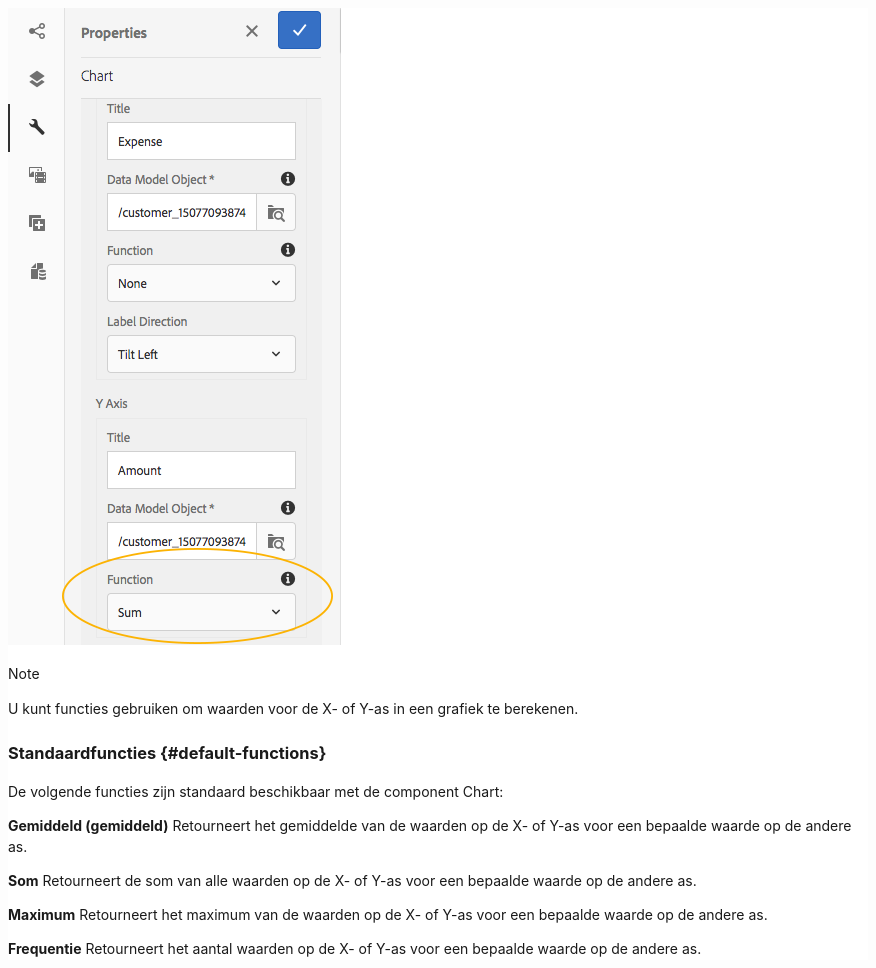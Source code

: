 ![functioneel](assets/functionchart.png)

>[!NOTE]
>
>U kunt functies gebruiken om waarden voor de X- of Y-as in een grafiek te berekenen.

### Standaardfuncties {#default-functions}

De volgende functies zijn standaard beschikbaar met de component Chart:

**Gemiddeld (gemiddeld)** Retourneert het gemiddelde van de waarden op de X- of Y-as voor een bepaalde waarde op de andere as.

**Som** Retourneert de som van alle waarden op de X- of Y-as voor een bepaalde waarde op de andere as.

**Maximum** Retourneert het maximum van de waarden op de X- of Y-as voor een bepaalde waarde op de andere as.

**Frequentie** Retourneert het aantal waarden op de X- of Y-as voor een bepaalde waarde op de andere as.
